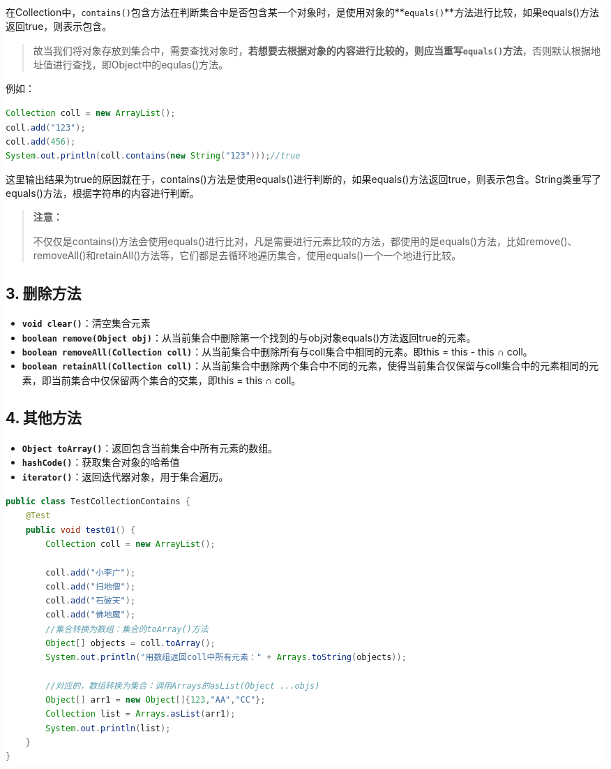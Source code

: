 

在Collection中，`contains()`包含方法在判断集合中是否包含某一个对象时，是使用对象的**`equals()`**方法进行比较，如果equals()方法返回true，则表示包含。

> 故当我们将对象存放到集合中，需要查找对象时，**若想要去根据对象的内容进行比较的，则应当重写`equals()`方法**，否则默认根据地址值进行查找，即Object中的equlas()方法。

例如：

```java
Collection coll = new ArrayList();
coll.add("123");
coll.add(456);
System.out.println(coll.contains(new String("123")));//true
```

这里输出结果为true的原因就在于，contains()方法是使用equals()进行判断的，如果equals()方法返回true，则表示包含。String类重写了equals()方法，根据字符串的内容进行判断。

> **注意：**
>
> 不仅仅是contains()方法会使用equals()进行比对，凡是需要进行元素比较的方法，都使用的是equals()方法，比如remove()、removeAll()和retainAll()方法等，它们都是去循环地遍历集合，使用equals()一个一个地进行比较。



## 3. 删除方法

* **`void clear()`**：清空集合元素
* **`boolean remove(Object obj)`**：从当前集合中删除第一个找到的与obj对象equals()方法返回true的元素。
* **`boolean removeAll(Collection coll)`**：从当前集合中删除所有与coll集合中相同的元素。即this = this - this ∩ coll。
* **`boolean retainAll(Collection coll)`**：从当前集合中删除两个集合中不同的元素，使得当前集合仅保留与coll集合中的元素相同的元素，即当前集合中仅保留两个集合的交集，即this = this ∩ coll。



## 4. 其他方法

* **`Object toArray()`**：返回包含当前集合中所有元素的数组。
* **`hashCode()`**：获取集合对象的哈希值
* **`iterator()`**：返回迭代器对象，用于集合遍历。

```java
public class TestCollectionContains {
    @Test
    public void test01() {
        Collection coll = new ArrayList();

        coll.add("小李广");
        coll.add("扫地僧");
        coll.add("石破天");
        coll.add("佛地魔");
		//集合转换为数组：集合的toArray()方法
        Object[] objects = coll.toArray();
        System.out.println("用数组返回coll中所有元素：" + Arrays.toString(objects));
		
        //对应的，数组转换为集合：调用Arrays的asList(Object ...objs)
        Object[] arr1 = new Object[]{123,"AA","CC"};
        Collection list = Arrays.asList(arr1);
        System.out.println(list);
    }
}
```
